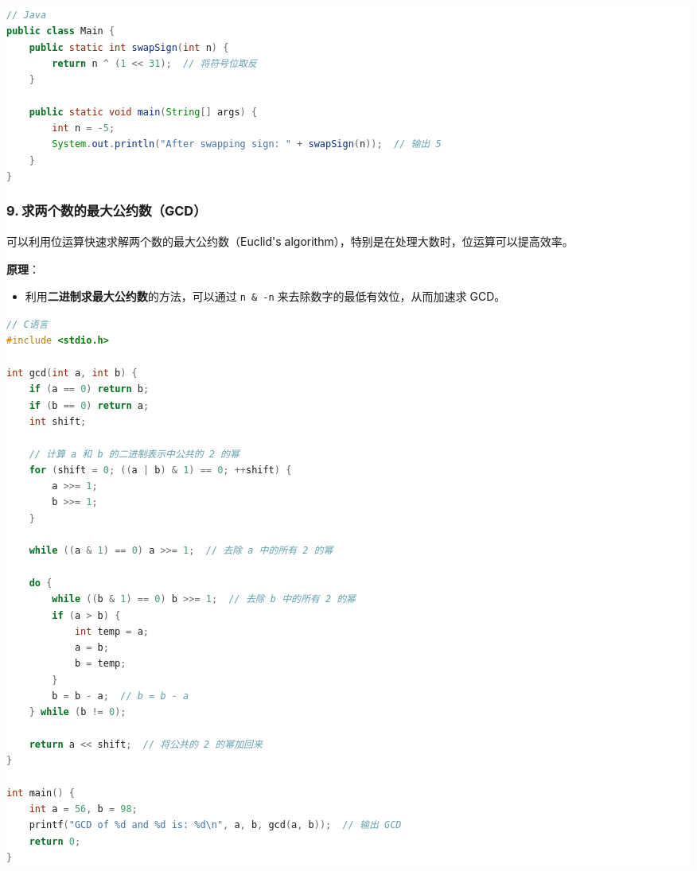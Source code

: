 ```java
// Java
public class Main {
    public static int swapSign(int n) {
        return n ^ (1 << 31);  // 将符号位取反
    }

    public static void main(String[] args) {
        int n = -5;
        System.out.println("After swapping sign: " + swapSign(n));  // 输出 5
    }
}
```

### 9. **求两个数的最大公约数（GCD）**

可以利用位运算快速求解两个数的最大公约数（Euclid's algorithm），特别是在处理大数时，位运算可以提高效率。

**原理**：

- 利用**二进制求最大公约数**的方法，可以通过 `n & -n` 来去除数字的最低有效位，从而加速求 GCD。



```c
// C语言
#include <stdio.h>

int gcd(int a, int b) {
    if (a == 0) return b;
    if (b == 0) return a;
    int shift;
    
    // 计算 a 和 b 的二进制表示中公共的 2 的幂
    for (shift = 0; ((a | b) & 1) == 0; ++shift) {
        a >>= 1;
        b >>= 1;
    }
    
    while ((a & 1) == 0) a >>= 1;  // 去除 a 中的所有 2 的幂
    
    do {
        while ((b & 1) == 0) b >>= 1;  // 去除 b 中的所有 2 的幂
        if (a > b) {
            int temp = a;
            a = b;
            b = temp;
        }
        b = b - a;  // b = b - a
    } while (b != 0);
    
    return a << shift;  // 将公共的 2 的幂加回来
}

int main() {
    int a = 56, b = 98;
    printf("GCD of %d and %d is: %d\n", a, b, gcd(a, b));  // 输出 GCD
    return 0;
}
```

